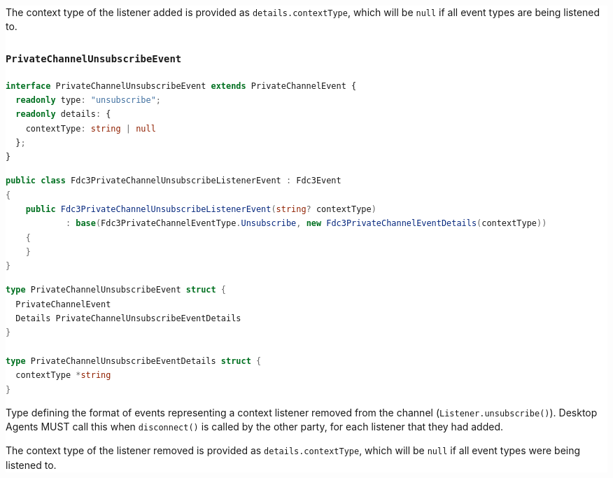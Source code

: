 The context type of the listener added is provided as `details.contextType`, which will be `null` if all event types are being listened to.

### `PrivateChannelUnsubscribeEvent`

<Tabs groupId="lang">
<TabItem value="ts" label="TypeScript/JavaScript">

```ts
interface PrivateChannelUnsubscribeEvent extends PrivateChannelEvent {
  readonly type: "unsubscribe";
  readonly details: {
    contextType: string | null
  };
}
```
</TabItem>
<TabItem value="dotnet" label=".NET">

```csharp
public class Fdc3PrivateChannelUnsubscribeListenerEvent : Fdc3Event
{
    public Fdc3PrivateChannelUnsubscribeListenerEvent(string? contextType)
            : base(Fdc3PrivateChannelEventType.Unsubscribe, new Fdc3PrivateChannelEventDetails(contextType))
    {
    }
}
```

</TabItem>
</Tabs>

</TabItem>
<TabItem value="golang" label="Go">

```go
type PrivateChannelUnsubscribeEvent struct {
  PrivateChannelEvent
  Details PrivateChannelUnsubscribeEventDetails
}

type PrivateChannelUnsubscribeEventDetails struct {
  contextType *string
}
```

</TabItem>
</Tabs>

Type defining the format of events representing a context listener removed from the channel (`Listener.unsubscribe()`). Desktop Agents MUST call this when `disconnect()` is called by the other party, for each listener that they had added.

The context type of the  listener removed is provided as `details.contextType`, which will be `null` if all event types were being listened to.
